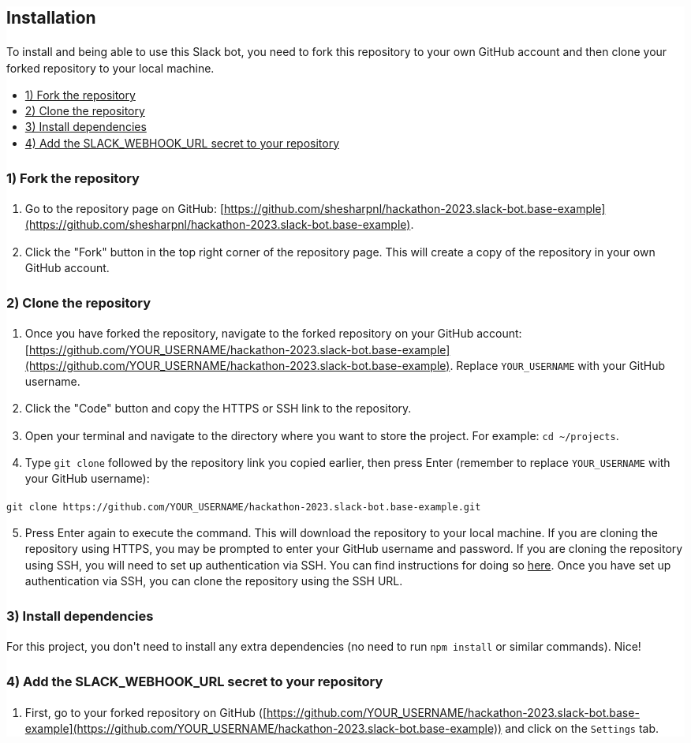 ## Installation

To install and being able to use this Slack bot, you need to fork this repository to your own GitHub account and then clone your forked repository to your local machine.

- [1) Fork the repository](#forking-the-repository)
- [2) Clone the repository](#cloning-the-repository)
- [3) Install dependencies](#installing-dependencies)
- [4) Add the SLACK_WEBHOOK_URL secret to your repository](#add-the-slack_webhook_url-secret-to-your-repository)


### 1) Fork the repository

1. Go to the repository page on GitHub: [https://github.com/shesharpnl/hackathon-2023.slack-bot.base-example](https://github.com/shesharpnl/hackathon-2023.slack-bot.base-example).  

2. Click the "Fork" button in the top right corner of the repository page. This will create a copy of the repository in your own GitHub account.

### 2) Clone the repository

1. Once you have forked the repository, navigate to the forked repository on your GitHub account: [https://github.com/YOUR_USERNAME/hackathon-2023.slack-bot.base-example](https://github.com/YOUR_USERNAME/hackathon-2023.slack-bot.base-example). Replace `YOUR_USERNAME` with your GitHub username.

2. Click the "Code" button and copy the HTTPS or SSH link to the repository.

3. Open your terminal and navigate to the directory where you want to store the project. For example: `cd ~/projects`.

4. Type `git clone` followed by the repository link you copied earlier, then press Enter (remember to replace `YOUR_USERNAME` with your GitHub username):

```
git clone https://github.com/YOUR_USERNAME/hackathon-2023.slack-bot.base-example.git
```

5. Press Enter again to execute the command. This will download the repository to your local machine. If you are cloning the repository using HTTPS, you may be prompted to enter your GitHub username and password. 
If you are cloning the repository using SSH, you will need to set up authentication via SSH. You can find instructions for doing so [here](https://docs.github.com/en/authentication/connecting-to-github-with-ssh). Once you have set up authentication via SSH, you can clone the repository using the SSH URL.

### 3) Install dependencies

For this project, you don't need to install any extra dependencies (no need to run `npm install` or similar commands). Nice!

### 4) Add the SLACK_WEBHOOK_URL secret to your repository

1. First, go to your forked repository on GitHub ([https://github.com/YOUR_USERNAME/hackathon-2023.slack-bot.base-example](https://github.com/YOUR_USERNAME/hackathon-2023.slack-bot.base-example)) and click on the `Settings` tab.
